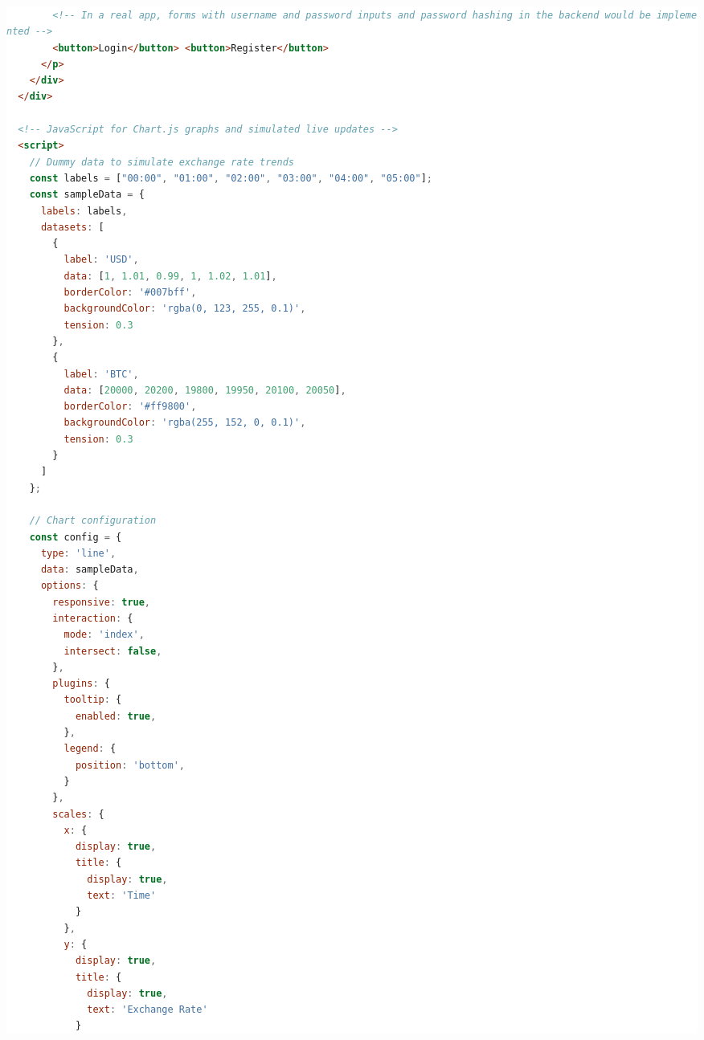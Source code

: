 ```html
        <!-- In a real app, forms with username and password inputs and password hashing in the backend would be implemented -->
        <button>Login</button> <button>Register</button>
      </p>
    </div>
  </div>
  
  <!-- JavaScript for Chart.js graphs and simulated live updates -->
  <script>
    // Dummy data to simulate exchange rate trends
    const labels = ["00:00", "01:00", "02:00", "03:00", "04:00", "05:00"];
    const sampleData = {
      labels: labels,
      datasets: [
        {
          label: 'USD',
          data: [1, 1.01, 0.99, 1, 1.02, 1.01],
          borderColor: '#007bff',
          backgroundColor: 'rgba(0, 123, 255, 0.1)',
          tension: 0.3
        },
        {
          label: 'BTC',
          data: [20000, 20200, 19800, 19950, 20100, 20050],
          borderColor: '#ff9800',
          backgroundColor: 'rgba(255, 152, 0, 0.1)',
          tension: 0.3
        }
      ]
    };

    // Chart configuration
    const config = {
      type: 'line',
      data: sampleData,
      options: {
        responsive: true,
        interaction: {
          mode: 'index',
          intersect: false,
        },
        plugins: {
          tooltip: {
            enabled: true,
          },
          legend: {
            position: 'bottom',
          }
        },
        scales: {
          x: {
            display: true,
            title: {
              display: true,
              text: 'Time'
            }
          },
          y: {
            display: true,
            title: {
              display: true,
              text: 'Exchange Rate'
            }
```